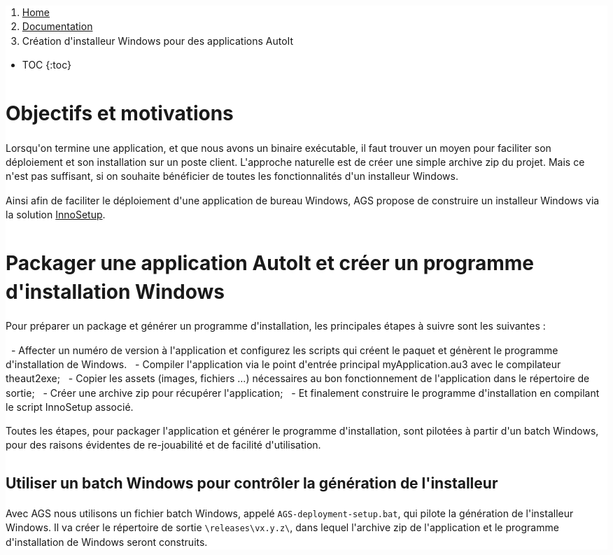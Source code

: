 
<nav aria-label="breadcrumb">
  <ol class="breadcrumb">
    <li class="breadcrumb-item"><a href="{{ site.url }}{{ site.baseurl }}/">Home</a></li>
    <li class="breadcrumb-item"><a href="{{ site.url }}{{ site.baseurl }}/documentation">Documentation</a></li>
    <li class="breadcrumb-item active" aria-current="page">Création d'installeur Windows pour des applications AutoIt</li>
  </ol>
</nav>


* TOC
{:toc}



# Objectifs et motivations

Lorsqu'on termine une application, et que nous avons un binaire exécutable, il faut trouver un moyen pour faciliter son déploiement et son installation sur un poste client. L'approche naturelle est de créer une simple archive zip du projet. Mais ce n'est pas suffisant, si on souhaite bénéficier de toutes les fonctionnalités d'un installeur Windows.

Ainsi afin de faciliter le déploiement d'une application de bureau Windows, AGS propose de construire un installeur Windows via la solution [InnoSetup](http://www.jrsoftware.org/isinfo.php).


# Packager une application AutoIt et créer un programme d'installation Windows

Pour préparer un package et générer un programme d'installation, les principales étapes à suivre sont les suivantes :

  - Affecter un numéro de version à l'application et configurez les scripts qui créent le paquet et génèrent le programme d'installation de Windows.
  - Compiler l'application via le point d'entrée principal myApplication.au3 avec le compilateur theaut2exe;
  - Copier les assets (images, fichiers ...) nécessaires au bon fonctionnement de l'application dans le répertoire de sortie;
  - Créer une archive zip pour récupérer l'application;
  - Et finalement construire le programme d'installation en compilant le script InnoSetup associé.

Toutes les étapes, pour packager l'application et générer le programme d'installation, sont pilotées à partir d'un batch Windows, pour des raisons évidentes de re-jouabilité et de facilité d'utilisation.


## Utiliser un batch Windows pour contrôler la génération de l'installeur

Avec AGS nous utilisons un fichier batch Windows, appelé `AGS-deployment-setup.bat`, qui pilote la génération de l'installeur Windows. Il va créer le répertoire de sortie `\releases\vx.y.z\`, dans lequel l'archive zip de l'application et le programme d'installation de Windows seront construits.
